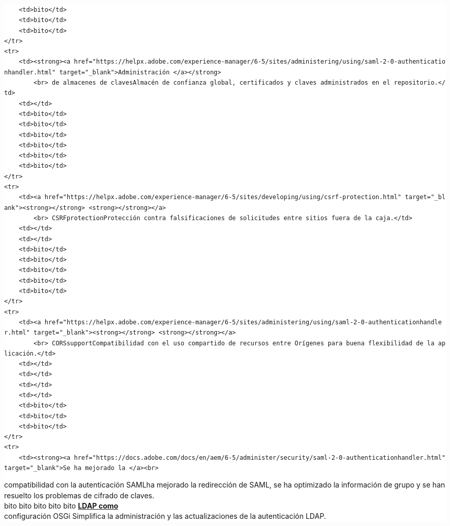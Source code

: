         <td>bito</td>
        <td>bito</td>
        <td>bito</td>
    </tr>
    <tr>
        <td><strong><a href="https://helpx.adobe.com/experience-manager/6-5/sites/administering/using/saml-2-0-authenticationhandler.html" target="_blank">Administración </a></strong>
            <br> de almacenes de clavesAlmacén de confianza global, certificados y claves administrados en el repositorio.</td>
        <td></td>
        <td>bito</td>
        <td>bito</td>
        <td>bito</td>
        <td>bito</td>
        <td>bito</td>
        <td>bito</td>
    </tr>
    <tr>
        <td><a href="https://helpx.adobe.com/experience-manager/6-5/sites/developing/using/csrf-protection.html" target="_blank"><strong></strong> <strong></strong></a>
            <br> CSRFprotectionProtección contra falsificaciones de solicitudes entre sitios fuera de la caja.</td>
        <td></td>
        <td></td>
        <td>bito</td>
        <td>bito</td>
        <td>bito</td>
        <td>bito</td>
        <td>bito</td>
    </tr>
    <tr>
        <td><a href="https://helpx.adobe.com/experience-manager/6-5/sites/administering/using/saml-2-0-authenticationhandler.html" target="_blank"><strong></strong> <strong></strong></a>
            <br> CORSsupportCompatibilidad con el uso compartido de recursos entre Orígenes para buena flexibilidad de la aplicación.</td>
        <td></td>
        <td></td>
        <td></td>
        <td></td>
        <td>bito</td>
        <td>bito</td>
        <td>bito</td>
    </tr>
    <tr>
        <td><strong><a href="https://docs.adobe.com/docs/en/aem/6-5/administer/security/saml-2-0-authenticationhandler.html" target="_blank">Se ha mejorado la </a><br>
 </strong>compatibilidad con la autenticación SAMLha mejorado la redirección de SAML, se ha optimizado la información de grupo y se han resuelto los problemas de cifrado de claves. 
            <br>
        </td>
        <td></td>
        <td></td>
        <td>bito</td>
        <td>bito</td>
        <td>bito</td>
        <td>bito</td>
        <td>bito</td>
    </tr>
    <tr>
        <td><strong><a href="https://helpx.adobe.com/experience-manager/6-5/sites/administering/using/ldap-config.html" target="_blank">LDAP como </a><br>
 </strong>configuración OSGi Simplifica la administración y las actualizaciones de la autenticación LDAP.</td>
        <td></td>